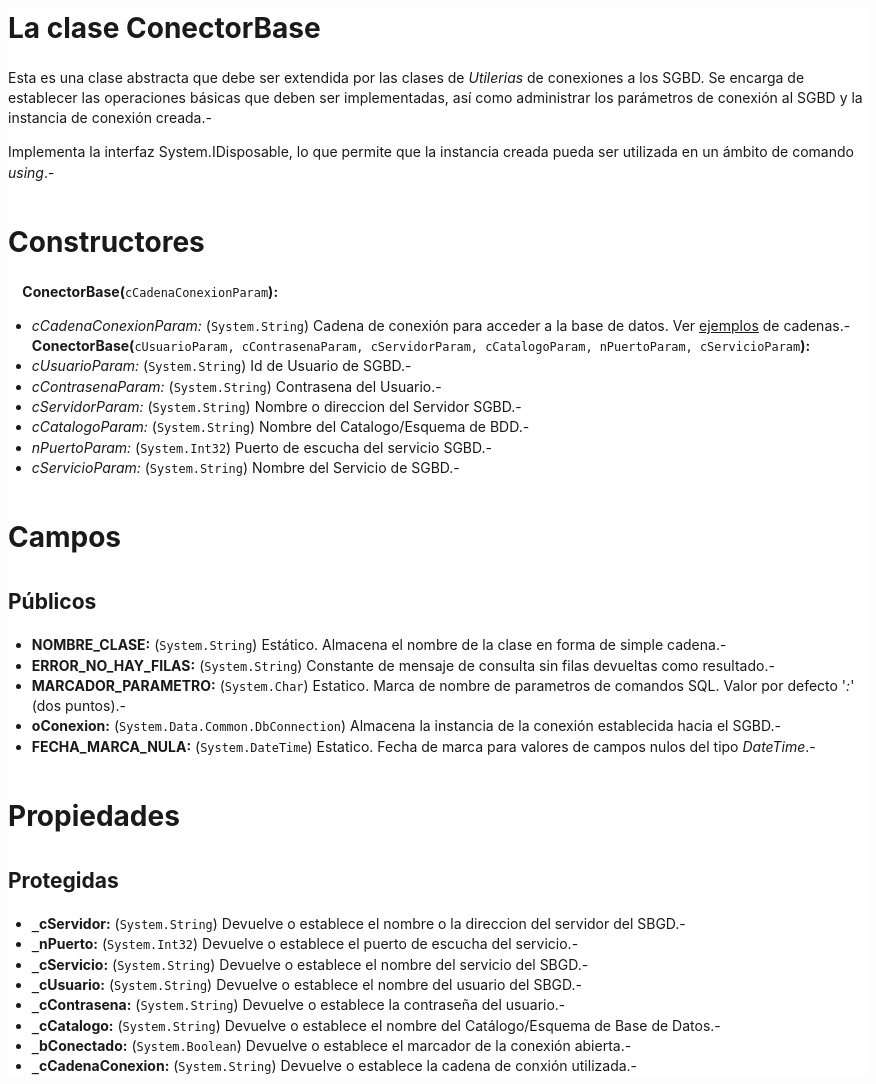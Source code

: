 # La clase ConectorBase #

Esta es una clase abstracta que debe ser extendida por las clases de _Utilerias_ de conexiones a los SGBD. Se encarga de establecer las operaciones básicas que deben ser implementadas, así como administrar los parámetros de conexión al SGBD y la instancia de conexión creada.-

Implementa la interfaz System.IDisposable, lo que permite que la instancia creada pueda ser utilizada en un ámbito de comando _using_.-

# Constructores #

`  `**ConectorBase(**`cCadenaConexionParam`**):**
  * _cCadenaConexionParam:_ (`System.String`) Cadena de conexión para acceder a la base de datos. Ver [ejemplos](http://www.connectionstrings.com/) de cadenas.-
`  `**ConectorBase(**`cUsuarioParam, cContrasenaParam, cServidorParam, cCatalogoParam, nPuertoParam, cServicioParam`**):**
  * _cUsuarioParam:_ (`System.String`) Id de Usuario de SGBD.-
  * _cContrasenaParam:_ (`System.String`) Contrasena del Usuario.-
  * _cServidorParam:_ (`System.String`) Nombre o direccion del Servidor SGBD.-
  * _cCatalogoParam:_ (`System.String`) Nombre del Catalogo/Esquema de BDD.-
  * _nPuertoParam:_ (`System.Int32`) Puerto de escucha del servicio SGBD.-
  * _cServicioParam:_ (`System.String`) Nombre del Servicio de SGBD.-

# Campos #
## Públicos ##
  * **NOMBRE\_CLASE:** (`System.String`) Estático. Almacena el nombre de la clase en forma de simple cadena.-
  * **ERROR\_NO\_HAY\_FILAS:** (`System.String`) Constante de mensaje de consulta sin filas devueltas como resultado.-
  * **MARCADOR\_PARAMETRO:** (`System.Char`) Estatico. Marca de nombre de parametros de comandos SQL. Valor por defecto '_:_' (dos puntos).-
  * **oConexion:** (`System.Data.Common.DbConnection`) Almacena la instancia de la conexión establecida hacia el SGBD.-
  * **FECHA\_MARCA\_NULA:** (`System.DateTime`) Estatico. Fecha de marca para valores de campos nulos del tipo _DateTime_.-


# Propiedades #
## Protegidas ##
  * **`_`cServidor:** (`System.String`) Devuelve o establece el nombre o la direccion del servidor del SBGD.-
  * **`_`nPuerto:** (`System.Int32`) Devuelve o establece el puerto de escucha del servicio.-
  * **`_`cServicio:** (`System.String`) Devuelve o establece el nombre del servicio del SBGD.-
  * **`_`cUsuario:** (`System.String`) Devuelve o establece el nombre del usuario del SBGD.-
  * **`_`cContrasena:** (`System.String`) Devuelve o establece la contraseña del usuario.-
  * **`_`cCatalogo:** (`System.String`) Devuelve o establece el nombre del Catálogo/Esquema de Base de Datos.-
  * **`_`bConectado:** (`System.Boolean`) Devuelve o establece el marcador de la conexión abierta.-
  * **`_`cCadenaConexion:** (`System.String`) Devuelve o establece la cadena de conxión utilizada.-

